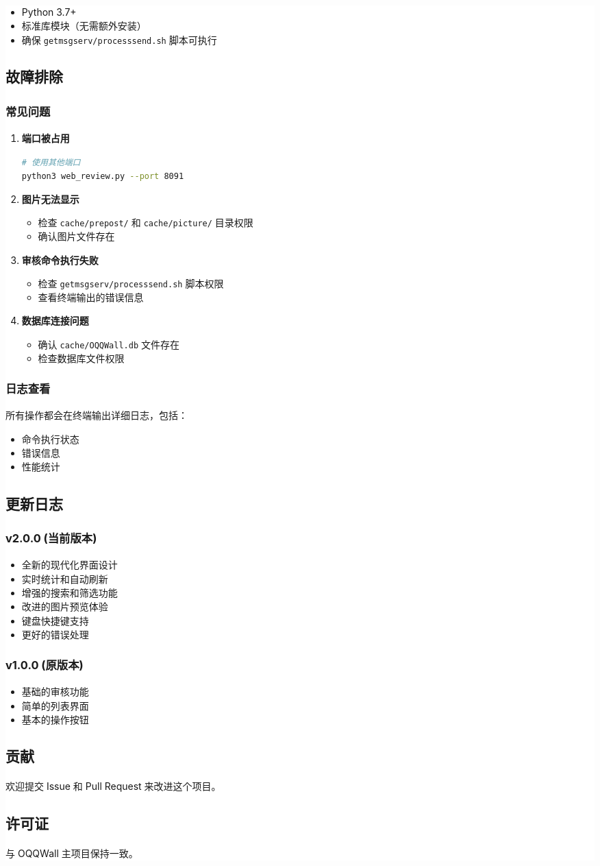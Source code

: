 - Python 3.7+
- 标准库模块（无需额外安装）
- 确保 `getmsgserv/processsend.sh` 脚本可执行

## 故障排除

### 常见问题

1. **端口被占用**
   ```bash
   # 使用其他端口
   python3 web_review.py --port 8091
   ```

2. **图片无法显示**
   - 检查 `cache/prepost/` 和 `cache/picture/` 目录权限
   - 确认图片文件存在

3. **审核命令执行失败**
   - 检查 `getmsgserv/processsend.sh` 脚本权限
   - 查看终端输出的错误信息

4. **数据库连接问题**
   - 确认 `cache/OQQWall.db` 文件存在
   - 检查数据库文件权限

### 日志查看

所有操作都会在终端输出详细日志，包括：
- 命令执行状态
- 错误信息
- 性能统计

## 更新日志

### v2.0.0 (当前版本)
- 全新的现代化界面设计
- 实时统计和自动刷新
- 增强的搜索和筛选功能
- 改进的图片预览体验
- 键盘快捷键支持
- 更好的错误处理

### v1.0.0 (原版本)
- 基础的审核功能
- 简单的列表界面
- 基本的操作按钮

## 贡献

欢迎提交 Issue 和 Pull Request 来改进这个项目。

## 许可证

与 OQQWall 主项目保持一致。


